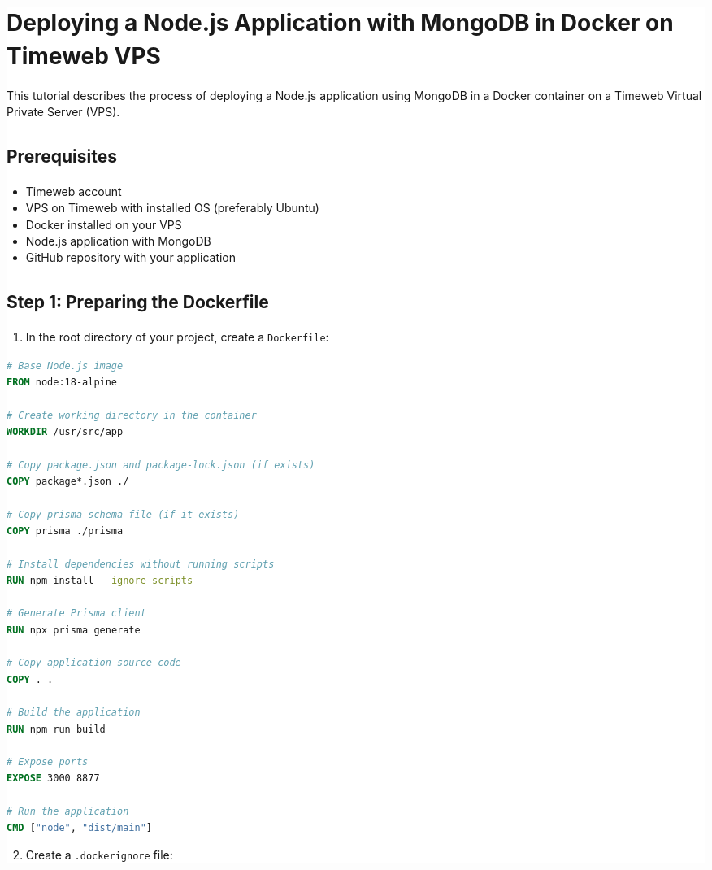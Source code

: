 # Deploying a Node.js Application with MongoDB in Docker on Timeweb VPS

This tutorial describes the process of deploying a Node.js application using MongoDB in a Docker container on a Timeweb Virtual Private Server (VPS).

## Prerequisites

- Timeweb account
- VPS on Timeweb with installed OS (preferably Ubuntu)
- Docker installed on your VPS
- Node.js application with MongoDB
- GitHub repository with your application

## Step 1: Preparing the Dockerfile

1. In the root directory of your project, create a `Dockerfile`:

```Dockerfile
# Base Node.js image
FROM node:18-alpine

# Create working directory in the container
WORKDIR /usr/src/app

# Copy package.json and package-lock.json (if exists)
COPY package*.json ./

# Copy prisma schema file (if it exists)
COPY prisma ./prisma

# Install dependencies without running scripts
RUN npm install --ignore-scripts

# Generate Prisma client
RUN npx prisma generate

# Copy application source code
COPY . .

# Build the application
RUN npm run build

# Expose ports
EXPOSE 3000 8877

# Run the application
CMD ["node", "dist/main"]
```

2. Create a `.dockerignore` file:
